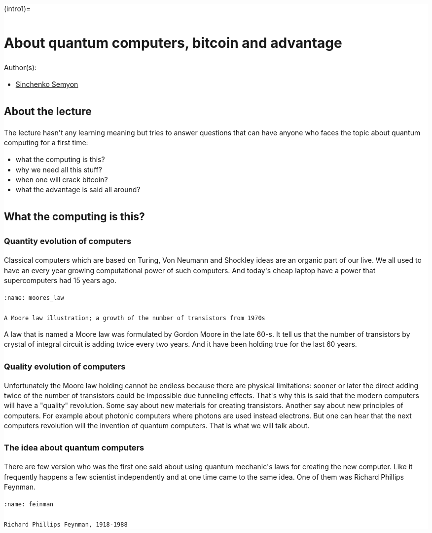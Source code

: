 (intro1)=

# About quantum computers, bitcoin and advantage

Author(s):

- [Sinchenko Semyon](https://github.com/SemyonSinchenko)

## About the lecture

The lecture hasn't any learning meaning but tries to answer questions that can have anyone who faces the topic about quantum computing for a first time:

- what the computing is this?
- why we need all this stuff?
- when one will crack bitcoin?
- what the advantage is said all around?

## What the computing is this?

### Quantity evolution of computers

Classical computers which are based on Turing, Von Neumann and Shockley ideas are an organic part of our live. We all used to have an every year growing computational power of such computers. And today's cheap laptop have a power that supercomputers had 15 years ago. 

```{figure} /_static/intro1block/intro1/Moores_Law.png
:name: moores_law

A Moore law illustration; a growth of the number of transistors from 1970s
```

A law that is named a Moore law was formulated by Gordon Moore in the late 60-s. It tell us that the number of transistors by crystal of integral circuit is adding twice every two years. And it have been holding true for the last 60 years.

### Quality evolution of computers

Unfortunately the Moore law holding cannot be endless because there are physical limitations: sooner or later the direct adding twice of the number of transistors could be impossible due tunneling effects. That's why this is said that the modern computers will have a "quality" revolution. Some say about new materials for creating transistors. Another say about new principles of computers. For example about photonic computers where photons are used instead electrons. But one can hear that the next computers revolution will the invention of quantum computers. That is what we will talk about.

### The idea about quantum computers

There are few version who was the first one said about using quantum mechanic's laws for creating the new computer. Like it frequently happens a few scientist independently and at one time came to the same idea. One of them was Richard Phillips Feynman.

```{figure} /_static/intro1block/intro1/Feinman.jpg
:name: feinman

Richard Phillips Feynman, 1918-1988
```
